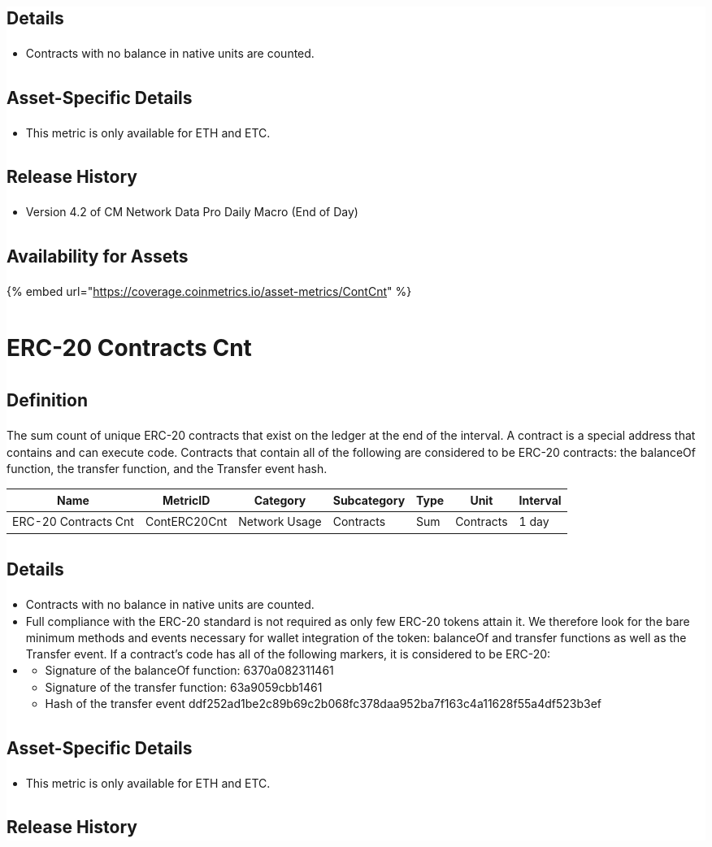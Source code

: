 ## Details

* Contracts with no balance in native units are counted.

## Asset-Specific Details

* This metric is only available for ETH and ETC.

## Release History

* Version 4.2 of CM Network Data Pro Daily Macro (End of Day)

## Availability for Assets

{% embed url="https://coverage.coinmetrics.io/asset-metrics/ContCnt" %}


# ERC-20 Contracts Cnt<a href="#conterc20cnt" id="conterc20cnt"></a>

## Definition

The sum count of unique ERC-20 contracts that exist on the ledger at the end of the interval. A contract is a special address that contains and can execute code. Contracts that contain all of the following are considered to be ERC-20 contracts: the balanceOf function, the transfer function, and the Transfer event hash.

| Name                 | MetricID     | Category      | Subcategory | Type | Unit      | Interval |
| -------------------- | ------------ | ------------- | ----------- | ---- | --------- | -------- |
| ERC-20 Contracts Cnt | ContERC20Cnt | Network Usage | Contracts   | Sum  | Contracts | 1 day    |

## Details

* Contracts with no balance in native units are counted.
* Full compliance with the ERC-20 standard is not required as only few ERC-20 tokens attain it. We therefore look for the bare minimum methods and events necessary for wallet integration of the token: balanceOf and transfer functions as well as the Transfer event. If a contract’s code has all of the following markers, it is considered to be ERC-20:
*
  * Signature of the balanceOf function: 6370a082311461
  * Signature of the transfer function: 63a9059cbb1461
  * Hash of the transfer event ddf252ad1be2c89b69c2b068fc378daa952ba7f163c4a11628f55a4df523b3ef

## Asset-Specific Details

* This metric is only available for ETH and ETC.

## Release History
